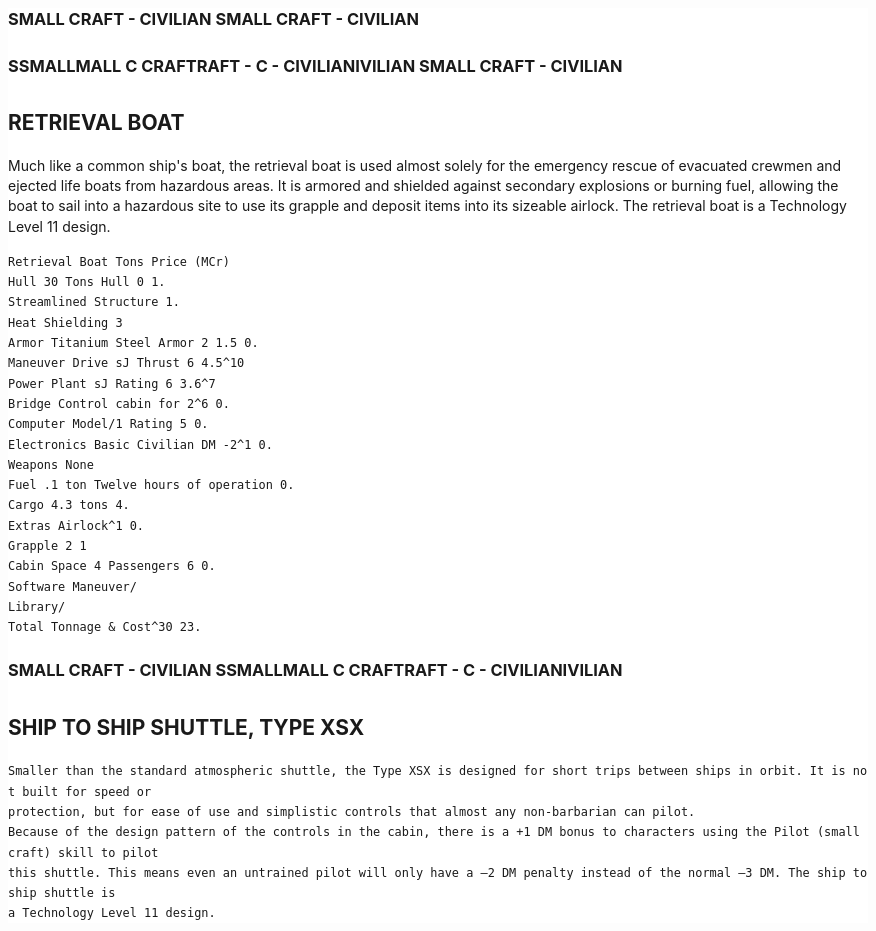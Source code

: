### SMALL CRAFT - CIVILIAN SMALL CRAFT - CIVILIAN

### SSMALLMALL C CRAFTRAFT - C - CIVILIANIVILIAN SMALL CRAFT - CIVILIAN

## RETRIEVAL BOAT

Much like a common ship's boat, the retrieval boat is used almost solely for the emergency rescue of evacuated crewmen and ejected life
boats from hazardous areas. It is armored and shielded against secondary explosions or burning fuel, allowing the boat to sail into a
hazardous site to use its grapple and deposit items into its sizeable airlock. The retrieval boat is a Technology Level 11 design.

```
Retrieval Boat Tons Price (MCr)
Hull 30 Tons Hull 0 1.
Streamlined Structure 1.
Heat Shielding 3
Armor Titanium Steel Armor 2 1.5 0.
Maneuver Drive sJ Thrust 6 4.5^10
Power Plant sJ Rating 6 3.6^7
Bridge Control cabin for 2^6 0.
Computer Model/1 Rating 5 0.
Electronics Basic Civilian DM -2^1 0.
Weapons None
Fuel .1 ton Twelve hours of operation 0.
Cargo 4.3 tons 4.
Extras Airlock^1 0.
Grapple 2 1
Cabin Space 4 Passengers 6 0.
Software Maneuver/
Library/
Total Tonnage & Cost^30 23.
```

### SMALL CRAFT - CIVILIAN SSMALLMALL C CRAFTRAFT - C - CIVILIANIVILIAN

## SHIP TO SHIP SHUTTLE, TYPE XSX

```
Smaller than the standard atmospheric shuttle, the Type XSX is designed for short trips between ships in orbit. It is not built for speed or
protection, but for ease of use and simplistic controls that almost any non-barbarian can pilot.
Because of the design pattern of the controls in the cabin, there is a +1 DM bonus to characters using the Pilot (small craft) skill to pilot
this shuttle. This means even an untrained pilot will only have a –2 DM penalty instead of the normal –3 DM. The ship to ship shuttle is
a Technology Level 11 design.
```

